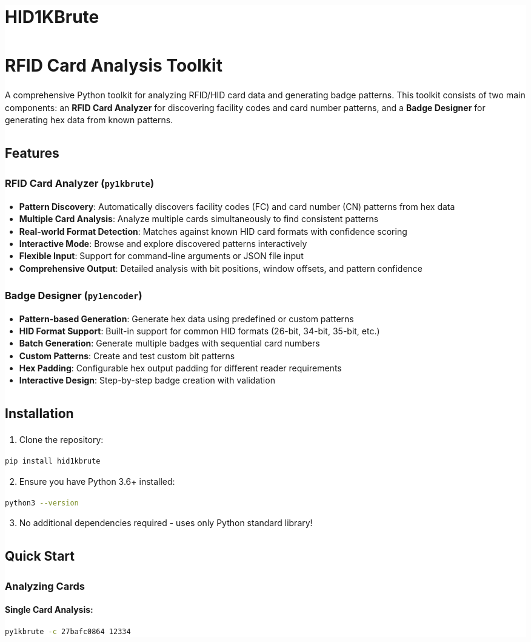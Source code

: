 # HID1KBrute

# RFID Card Analysis Toolkit

A comprehensive Python toolkit for analyzing RFID/HID card data and generating badge patterns. This toolkit consists of two main components: an **RFID Card Analyzer** for discovering facility codes and card number patterns, and a **Badge Designer** for generating hex data from known patterns.

## Features

### RFID Card Analyzer (`py1kbrute`)
- **Pattern Discovery**: Automatically discovers facility codes (FC) and card number (CN) patterns from hex data
- **Multiple Card Analysis**: Analyze multiple cards simultaneously to find consistent patterns
- **Real-world Format Detection**: Matches against known HID card formats with confidence scoring
- **Interactive Mode**: Browse and explore discovered patterns interactively
- **Flexible Input**: Support for command-line arguments or JSON file input
- **Comprehensive Output**: Detailed analysis with bit positions, window offsets, and pattern confidence

### Badge Designer (`py1encoder`)
- **Pattern-based Generation**: Generate hex data using predefined or custom patterns
- **HID Format Support**: Built-in support for common HID formats (26-bit, 34-bit, 35-bit, etc.)
- **Batch Generation**: Generate multiple badges with sequential card numbers
- **Custom Patterns**: Create and test custom bit patterns
- **Hex Padding**: Configurable hex output padding for different reader requirements
- **Interactive Design**: Step-by-step badge creation with validation

## Installation

1. Clone the repository:
```bash
pip install hid1kbrute
```

2. Ensure you have Python 3.6+ installed:
```bash
python3 --version
```

3. No additional dependencies required - uses only Python standard library!

## Quick Start

### Analyzing Cards

**Single Card Analysis:**
```bash
py1kbrute -c 27bafc0864 12334
```

